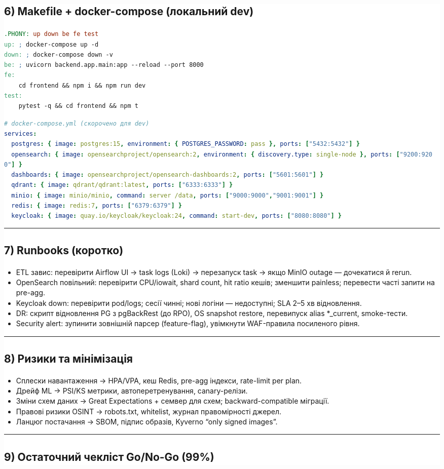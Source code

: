 
## 6) Makefile + docker-compose (локальний dev)

```makefile
.PHONY: up down be fe test
up: ; docker-compose up -d
down: ; docker-compose down -v
be: ; uvicorn backend.app.main:app --reload --port 8000
fe:
	cd frontend && npm i && npm run dev
test:
	pytest -q && cd frontend && npm t
```

```yaml
# docker-compose.yml (скорочено для dev)
services:
  postgres: { image: postgres:15, environment: { POSTGRES_PASSWORD: pass }, ports: ["5432:5432"] }
  opensearch: { image: opensearchproject/opensearch:2, environment: { discovery.type: single-node }, ports: ["9200:9200"] }
  dashboards: { image: opensearchproject/opensearch-dashboards:2, ports: ["5601:5601"] }
  qdrant: { image: qdrant/qdrant:latest, ports: ["6333:6333"] }
  minio: { image: minio/minio, command: server /data, ports: ["9000:9000","9001:9001"] }
  redis: { image: redis:7, ports: ["6379:6379"] }
  keycloak: { image: quay.io/keycloak/keycloak:24, command: start-dev, ports: ["8080:8080"] }
```

---

## 7) Runbooks (коротко)
- ETL завис: перевірити Airflow UI → task logs (Loki) → перезапуск task → якщо MinIO outage — дочекатися й rerun.
- OpenSearch повільний: перевірити CPU/iowait, shard count, hit ratio кешів; зменшити painless; перевести часті запити на pre-agg.
- Keycloak down: перевірити pod/logs; сесії чинні; нові логіни — недоступні; SLA 2–5 хв відновлення.
- DR: скрипт відновлення PG з pgBackRest (до RPO), OS snapshot restore, перевипуск alias *_current, smoke-тести.
- Security alert: зупинити зовнішній парсер (feature-flag), увімкнути WAF-правила посиленого рівня.

---

## 8) Ризики та мінімізація
- Сплески навантаження → HPA/VPA, кеш Redis, pre-agg індекси, rate-limit per plan.
- Дрейф ML → PSI/KS метрики, автоперетренування, canary-релізи.
- Зміни схем даних → Great Expectations + семвер для схем; backward-compatible міграції.
- Правові ризики OSINT → robots.txt, whitelist, журнал правомірності джерел.
- Ланцюг постачання → SBOM, підпис образів, Kyverno “only signed images”.

---

## 9) Остаточний чекліст Go/No-Go (99%)
